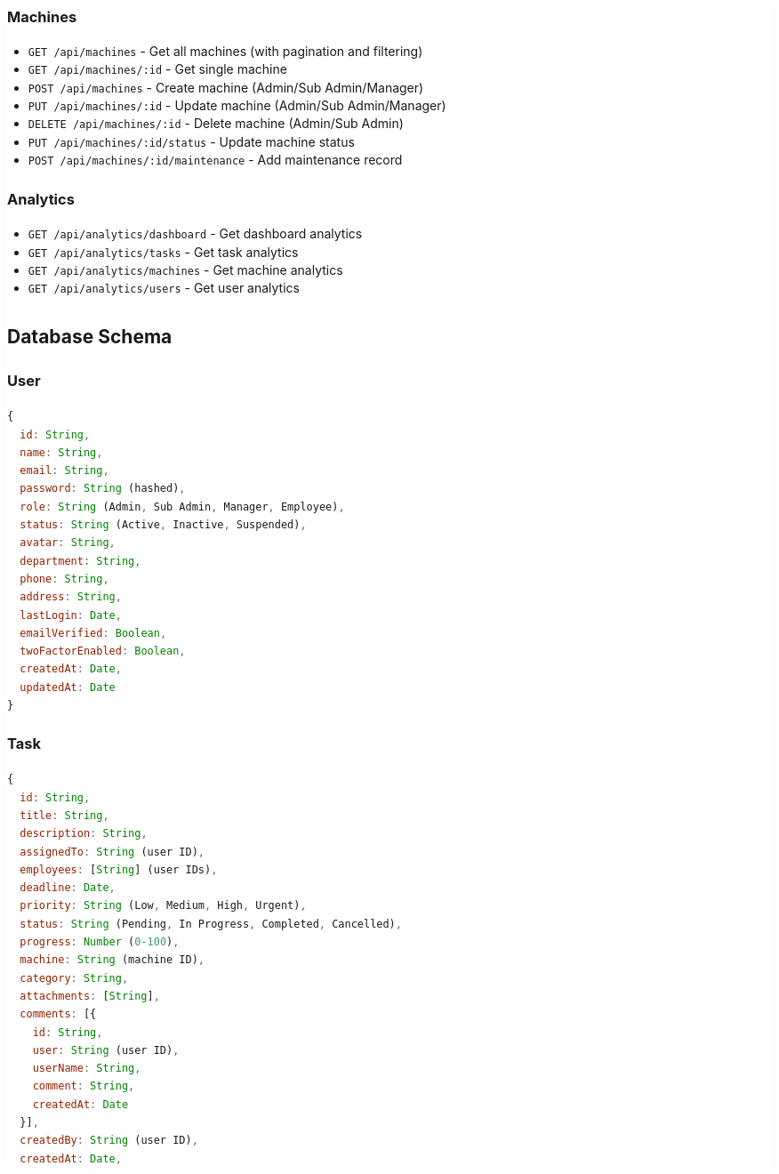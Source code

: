 ### Machines
- `GET /api/machines` - Get all machines (with pagination and filtering)
- `GET /api/machines/:id` - Get single machine
- `POST /api/machines` - Create machine (Admin/Sub Admin/Manager)
- `PUT /api/machines/:id` - Update machine (Admin/Sub Admin/Manager)
- `DELETE /api/machines/:id` - Delete machine (Admin/Sub Admin)
- `PUT /api/machines/:id/status` - Update machine status
- `POST /api/machines/:id/maintenance` - Add maintenance record

### Analytics
- `GET /api/analytics/dashboard` - Get dashboard analytics
- `GET /api/analytics/tasks` - Get task analytics
- `GET /api/analytics/machines` - Get machine analytics
- `GET /api/analytics/users` - Get user analytics

## Database Schema

### User
```javascript
{
  id: String,
  name: String,
  email: String,
  password: String (hashed),
  role: String (Admin, Sub Admin, Manager, Employee),
  status: String (Active, Inactive, Suspended),
  avatar: String,
  department: String,
  phone: String,
  address: String,
  lastLogin: Date,
  emailVerified: Boolean,
  twoFactorEnabled: Boolean,
  createdAt: Date,
  updatedAt: Date
}
```

### Task
```javascript
{
  id: String,
  title: String,
  description: String,
  assignedTo: String (user ID),
  employees: [String] (user IDs),
  deadline: Date,
  priority: String (Low, Medium, High, Urgent),
  status: String (Pending, In Progress, Completed, Cancelled),
  progress: Number (0-100),
  machine: String (machine ID),
  category: String,
  attachments: [String],
  comments: [{
    id: String,
    user: String (user ID),
    userName: String,
    comment: String,
    createdAt: Date
  }],
  createdBy: String (user ID),
  createdAt: Date,
```